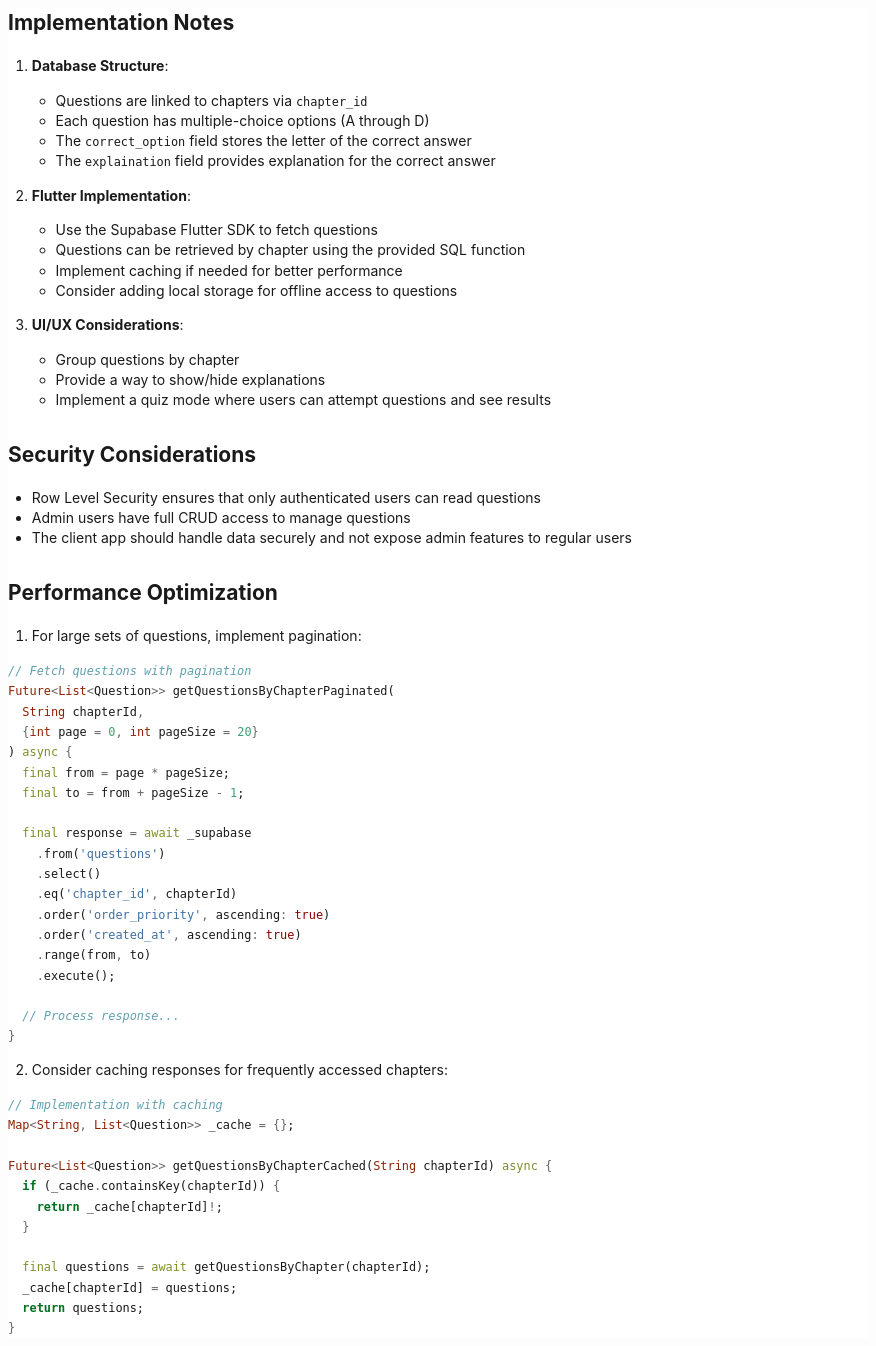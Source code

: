 ## Implementation Notes

1. **Database Structure**:
   - Questions are linked to chapters via `chapter_id`
   - Each question has multiple-choice options (A through D)
   - The `correct_option` field stores the letter of the correct answer
   - The `explaination` field provides explanation for the correct answer

2. **Flutter Implementation**:
   - Use the Supabase Flutter SDK to fetch questions
   - Questions can be retrieved by chapter using the provided SQL function
   - Implement caching if needed for better performance
   - Consider adding local storage for offline access to questions

3. **UI/UX Considerations**:
   - Group questions by chapter
   - Provide a way to show/hide explanations
   - Implement a quiz mode where users can attempt questions and see results

## Security Considerations

- Row Level Security ensures that only authenticated users can read questions
- Admin users have full CRUD access to manage questions
- The client app should handle data securely and not expose admin features to regular users

## Performance Optimization

1. For large sets of questions, implement pagination:
```dart
// Fetch questions with pagination
Future<List<Question>> getQuestionsByChapterPaginated(
  String chapterId, 
  {int page = 0, int pageSize = 20}
) async {
  final from = page * pageSize;
  final to = from + pageSize - 1;
  
  final response = await _supabase
    .from('questions')
    .select()
    .eq('chapter_id', chapterId)
    .order('order_priority', ascending: true)
    .order('created_at', ascending: true)
    .range(from, to)
    .execute();
  
  // Process response...
}
```

2. Consider caching responses for frequently accessed chapters:
```dart
// Implementation with caching
Map<String, List<Question>> _cache = {};

Future<List<Question>> getQuestionsByChapterCached(String chapterId) async {
  if (_cache.containsKey(chapterId)) {
    return _cache[chapterId]!;
  }
  
  final questions = await getQuestionsByChapter(chapterId);
  _cache[chapterId] = questions;
  return questions;
}
``` 